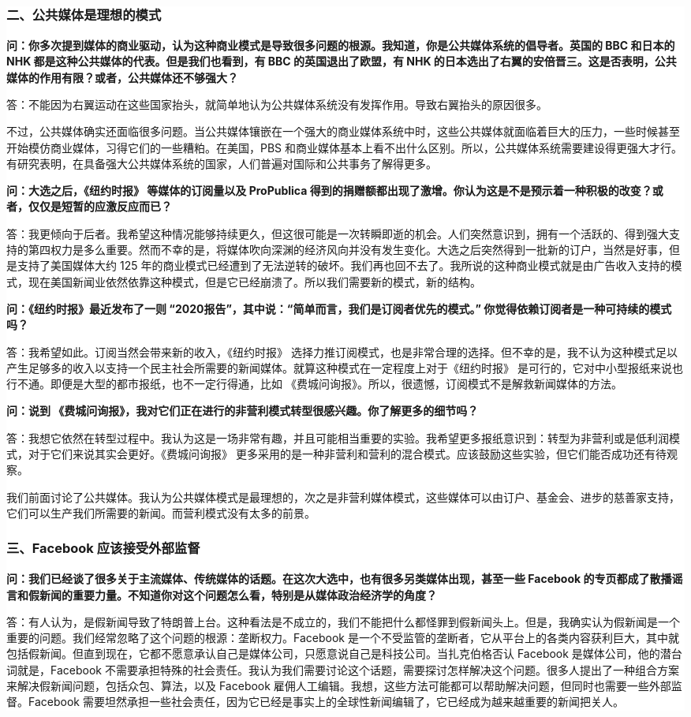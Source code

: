   <h3>
   二、公共媒体是理想的模式
  </h3>
  <p>
   <strong>
    问：你多次提到媒体的商业驱动，认为这种商业模式是导致很多问题的根源。我知道，你是公共媒体系统的倡导者。英国的 BBC 和日本的 NHK 都是这种公共媒体的代表。但是我们也看到，有 BBC 的英国退出了欧盟，有 NHK 的日本选出了右翼的安倍晋三。这是否表明，公共媒体的作用有限？或者，公共媒体还不够强大？
   </strong>
  </p>
  <p>
   答：不能因为右翼运动在这些国家抬头，就简单地认为公共媒体系统没有发挥作用。导致右翼抬头的原因很多。
  </p>
  <p>
   不过，公共媒体确实还面临很多问题。当公共媒体镶嵌在一个强大的商业媒体系统中时，这些公共媒体就面临着巨大的压力，一些时候甚至开始模仿商业媒体，习得它们的一些糟粕。在美国，PBS 和商业媒体基本上看不出什么区别。所以，公共媒体系统需要建设得更强大才行。有研究表明，在具备强大公共媒体系统的国家，人们普遍对国际和公共事务了解得更多。
  </p>
  <p>
   <strong>
    问：大选之后，《纽约时报》 等媒体的订阅量以及 ProPublica 得到的捐赠额都出现了激增。你认为这是不是预示着一种积极的改变？或者，仅仅是短暂的应激反应而已？
   </strong>
  </p>
  <p>
   答：我更倾向于后者。我希望这种情况能够持续更久，但这很可能是一次转瞬即逝的机会。人们突然意识到，拥有一个活跃的、得到强大支持的第四权力是多么重要。然而不幸的是，将媒体吹向深渊的经济风向并没有发生变化。大选之后突然得到一批新的订户，当然是好事，但是支持了美国媒体大约 125 年的商业模式已经遭到了无法逆转的破坏。我们再也回不去了。我所说的这种商业模式就是由广告收入支持的模式，现在美国新闻业依然依靠这种模式，但是它已经崩溃了。所以我们需要新的模式，新的结构。
  </p>
  <p>
   <strong>
    问：《纽约时报》最近发布了一则 “2020报告”，其中说：“简单而言，我们是订阅者优先的模式。” 你觉得依赖订阅者是一种可持续的模式吗？
   </strong>
  </p>
  <p>
   答：我希望如此。订阅当然会带来新的收入，《纽约时报》 选择力推订阅模式，也是非常合理的选择。但不幸的是，我不认为这种模式足以产生足够多的收入以支持一个民主社会所需要的新闻媒体。就算这种模式在一定程度上对于《纽约时报》 是可行的，它对中小型报纸来说也行不通。即便是大型的都市报纸，也不一定行得通，比如 《费城问询报》。所以，很遗憾，订阅模式不是解救新闻媒体的方法。
  </p>
  <p>
   <strong>
    问：说到 《费城问询报》，我对它们正在进行的非营利模式转型很感兴趣。你了解更多的细节吗？
   </strong>
  </p>
  <p>
   答：我想它依然在转型过程中。我认为这是一场非常有趣，并且可能相当重要的实验。我希望更多报纸意识到：转型为非营利或是低利润模式，对于它们来说其实会更好。《费城问询报》 更多采用的是一种非营利和营利的混合模式。应该鼓励这些实验，但它们能否成功还有待观察。
  </p>
  <p>
   我们前面讨论了公共媒体。我认为公共媒体模式是最理想的，次之是非营利媒体模式，这些媒体可以由订户、基金会、进步的慈善家支持，它们可以生产我们所需要的新闻。而营利模式没有太多的前景。
  </p>
  <h3>
   三、Facebook 应该接受外部监督
  </h3>
  <p>
   <strong>
    问：我们已经谈了很多关于主流媒体、传统媒体的话题。在这次大选中，也有很多另类媒体出现，甚至一些 Facebook 的专页都成了散播谣言和假新闻的重要力量。不知道你对这个问题怎么看，特别是从媒体政治经济学的角度？
   </strong>
  </p>
  <p>
   答：有人认为，是假新闻导致了特朗普上台。这种看法是不成立的，我们不能把什么都怪罪到假新闻头上。但是，我确实认为假新闻是一个重要的问题。我们经常忽略了这个问题的根源：垄断权力。Facebook 是一个不受监管的垄断者，它从平台上的各类内容获利巨大，其中就包括假新闻。但直到现在，它都不愿意承认自己是媒体公司，只愿意说自己是科技公司。当扎克伯格否认 Facebook 是媒体公司，他的潜台词就是，Facebook 不需要承担特殊的社会责任。我认为我们需要讨论这个话题，需要探讨怎样解决这个问题。很多人提出了一种组合方案来解决假新闻问题，包括众包、算法，以及 Facebook 雇佣人工编辑。我想，这些方法可能都可以帮助解决问题，但同时也需要一些外部监督。Facebook 需要坦然承担一些社会责任，因为它已经是事实上的全球性新闻编辑了，它已经成为越来越重要的新闻把关人。
  </p>
  <p>
   <strong>